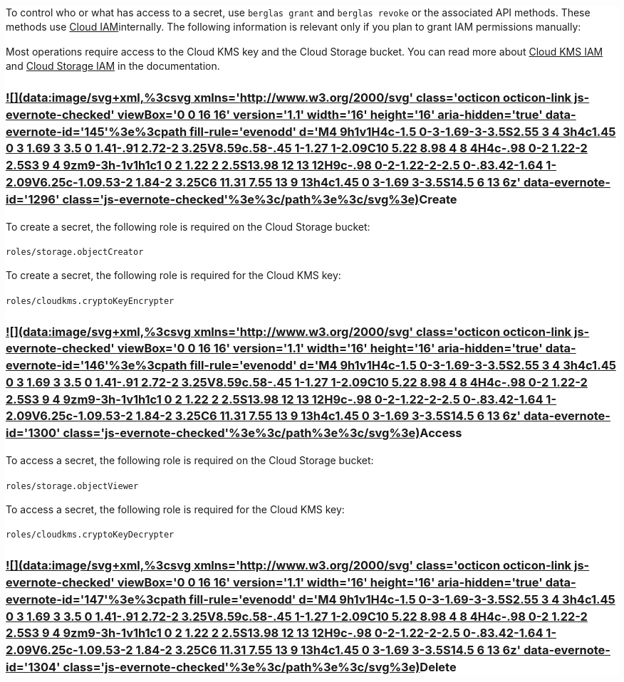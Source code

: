 To control who or what has access to a secret, use `berglas grant` and `berglas revoke` or the associated API methods. These methods use [Cloud IAM](https://cloud.google.com/iam)internally. The following information is relevant only if you plan to grant IAM permissions manually:

Most operations require access to the Cloud KMS key and the Cloud Storage bucket. You can read more about [Cloud KMS IAM](https://cloud.google.com/kms/docs/iam) and [Cloud Storage IAM](https://cloud.google.com/storage/docs/access-control/iam) in the documentation.

### [![](data:image/svg+xml,%3csvg xmlns='http://www.w3.org/2000/svg' class='octicon octicon-link js-evernote-checked' viewBox='0 0 16 16' version='1.1' width='16' height='16' aria-hidden='true' data-evernote-id='145'%3e%3cpath fill-rule='evenodd' d='M4 9h1v1H4c-1.5 0-3-1.69-3-3.5S2.55 3 4 3h4c1.45 0 3 1.69 3 3.5 0 1.41-.91 2.72-2 3.25V8.59c.58-.45 1-1.27 1-2.09C10 5.22 8.98 4 8 4H4c-.98 0-2 1.22-2 2.5S3 9 4 9zm9-3h-1v1h1c1 0 2 1.22 2 2.5S13.98 12 13 12H9c-.98 0-2-1.22-2-2.5 0-.83.42-1.64 1-2.09V6.25c-1.09.53-2 1.84-2 3.25C6 11.31 7.55 13 9 13h4c1.45 0 3-1.69 3-3.5S14.5 6 13 6z' data-evernote-id='1296' class='js-evernote-checked'%3e%3c/path%3e%3c/svg%3e)](https://github.com/GoogleCloudPlatform/berglas#create)Create

To create a secret, the following role is required on the Cloud Storage bucket:

	roles/storage.objectCreator

To create a secret, the following role is required for the Cloud KMS key:

	roles/cloudkms.cryptoKeyEncrypter

### [![](data:image/svg+xml,%3csvg xmlns='http://www.w3.org/2000/svg' class='octicon octicon-link js-evernote-checked' viewBox='0 0 16 16' version='1.1' width='16' height='16' aria-hidden='true' data-evernote-id='146'%3e%3cpath fill-rule='evenodd' d='M4 9h1v1H4c-1.5 0-3-1.69-3-3.5S2.55 3 4 3h4c1.45 0 3 1.69 3 3.5 0 1.41-.91 2.72-2 3.25V8.59c.58-.45 1-1.27 1-2.09C10 5.22 8.98 4 8 4H4c-.98 0-2 1.22-2 2.5S3 9 4 9zm9-3h-1v1h1c1 0 2 1.22 2 2.5S13.98 12 13 12H9c-.98 0-2-1.22-2-2.5 0-.83.42-1.64 1-2.09V6.25c-1.09.53-2 1.84-2 3.25C6 11.31 7.55 13 9 13h4c1.45 0 3-1.69 3-3.5S14.5 6 13 6z' data-evernote-id='1300' class='js-evernote-checked'%3e%3c/path%3e%3c/svg%3e)](https://github.com/GoogleCloudPlatform/berglas#access)Access

To access a secret, the following role is required on the Cloud Storage bucket:

	roles/storage.objectViewer

To access a secret, the following role is required for the Cloud KMS key:

	roles/cloudkms.cryptoKeyDecrypter

### [![](data:image/svg+xml,%3csvg xmlns='http://www.w3.org/2000/svg' class='octicon octicon-link js-evernote-checked' viewBox='0 0 16 16' version='1.1' width='16' height='16' aria-hidden='true' data-evernote-id='147'%3e%3cpath fill-rule='evenodd' d='M4 9h1v1H4c-1.5 0-3-1.69-3-3.5S2.55 3 4 3h4c1.45 0 3 1.69 3 3.5 0 1.41-.91 2.72-2 3.25V8.59c.58-.45 1-1.27 1-2.09C10 5.22 8.98 4 8 4H4c-.98 0-2 1.22-2 2.5S3 9 4 9zm9-3h-1v1h1c1 0 2 1.22 2 2.5S13.98 12 13 12H9c-.98 0-2-1.22-2-2.5 0-.83.42-1.64 1-2.09V6.25c-1.09.53-2 1.84-2 3.25C6 11.31 7.55 13 9 13h4c1.45 0 3-1.69 3-3.5S14.5 6 13 6z' data-evernote-id='1304' class='js-evernote-checked'%3e%3c/path%3e%3c/svg%3e)](https://github.com/GoogleCloudPlatform/berglas#delete)Delete
